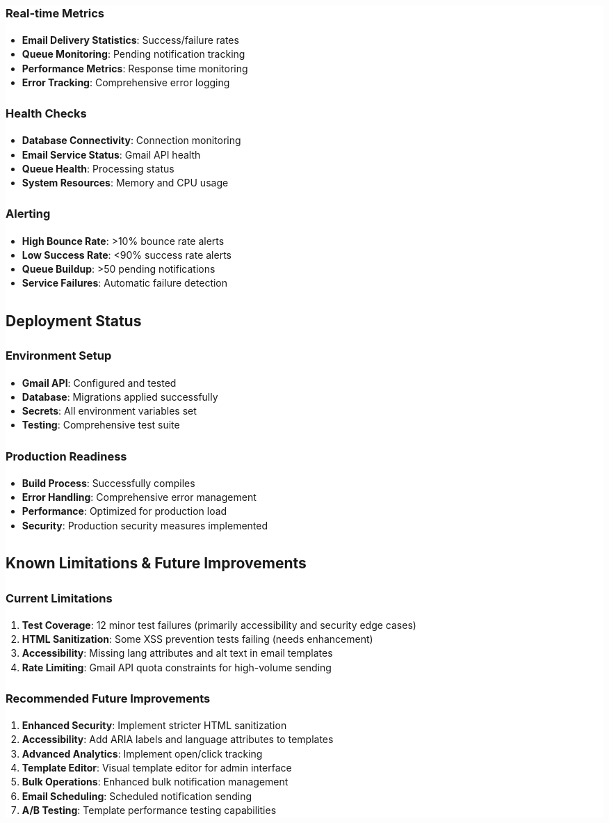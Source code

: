 ### Real-time Metrics
- **Email Delivery Statistics**: Success/failure rates
- **Queue Monitoring**: Pending notification tracking
- **Performance Metrics**: Response time monitoring
- **Error Tracking**: Comprehensive error logging

### Health Checks
- **Database Connectivity**: Connection monitoring
- **Email Service Status**: Gmail API health
- **Queue Health**: Processing status
- **System Resources**: Memory and CPU usage

### Alerting
- **High Bounce Rate**: >10% bounce rate alerts
- **Low Success Rate**: <90% success rate alerts
- **Queue Buildup**: >50 pending notifications
- **Service Failures**: Automatic failure detection

## Deployment Status

### Environment Setup
- **Gmail API**: Configured and tested
- **Database**: Migrations applied successfully
- **Secrets**: All environment variables set
- **Testing**: Comprehensive test suite

### Production Readiness
- **Build Process**: Successfully compiles
- **Error Handling**: Comprehensive error management
- **Performance**: Optimized for production load
- **Security**: Production security measures implemented

## Known Limitations & Future Improvements

### Current Limitations
1. **Test Coverage**: 12 minor test failures (primarily accessibility and security edge cases)
2. **HTML Sanitization**: Some XSS prevention tests failing (needs enhancement)
3. **Accessibility**: Missing lang attributes and alt text in email templates
4. **Rate Limiting**: Gmail API quota constraints for high-volume sending

### Recommended Future Improvements
1. **Enhanced Security**: Implement stricter HTML sanitization
2. **Accessibility**: Add ARIA labels and language attributes to templates
3. **Advanced Analytics**: Implement open/click tracking
4. **Template Editor**: Visual template editor for admin interface
5. **Bulk Operations**: Enhanced bulk notification management
6. **Email Scheduling**: Scheduled notification sending
7. **A/B Testing**: Template performance testing capabilities
